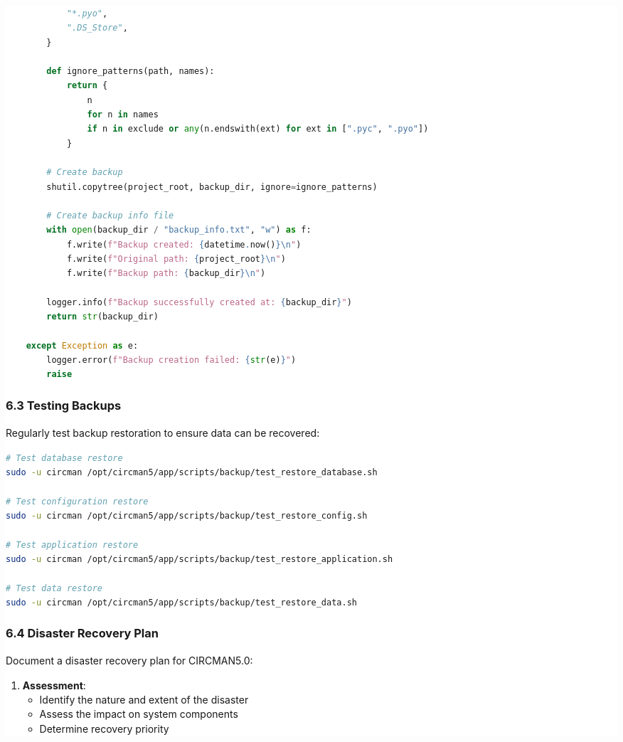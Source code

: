 ```python
            "*.pyo",
            ".DS_Store",
        }

        def ignore_patterns(path, names):
            return {
                n
                for n in names
                if n in exclude or any(n.endswith(ext) for ext in [".pyc", ".pyo"])
            }

        # Create backup
        shutil.copytree(project_root, backup_dir, ignore=ignore_patterns)

        # Create backup info file
        with open(backup_dir / "backup_info.txt", "w") as f:
            f.write(f"Backup created: {datetime.now()}\n")
            f.write(f"Original path: {project_root}\n")
            f.write(f"Backup path: {backup_dir}\n")

        logger.info(f"Backup successfully created at: {backup_dir}")
        return str(backup_dir)

    except Exception as e:
        logger.error(f"Backup creation failed: {str(e)}")
        raise
```

### 6.3 Testing Backups

Regularly test backup restoration to ensure data can be recovered:

```bash
# Test database restore
sudo -u circman /opt/circman5/app/scripts/backup/test_restore_database.sh

# Test configuration restore
sudo -u circman /opt/circman5/app/scripts/backup/test_restore_config.sh

# Test application restore
sudo -u circman /opt/circman5/app/scripts/backup/test_restore_application.sh

# Test data restore
sudo -u circman /opt/circman5/app/scripts/backup/test_restore_data.sh
```

### 6.4 Disaster Recovery Plan

Document a disaster recovery plan for CIRCMAN5.0:

1. **Assessment**:
   - Identify the nature and extent of the disaster
   - Assess the impact on system components
   - Determine recovery priority
